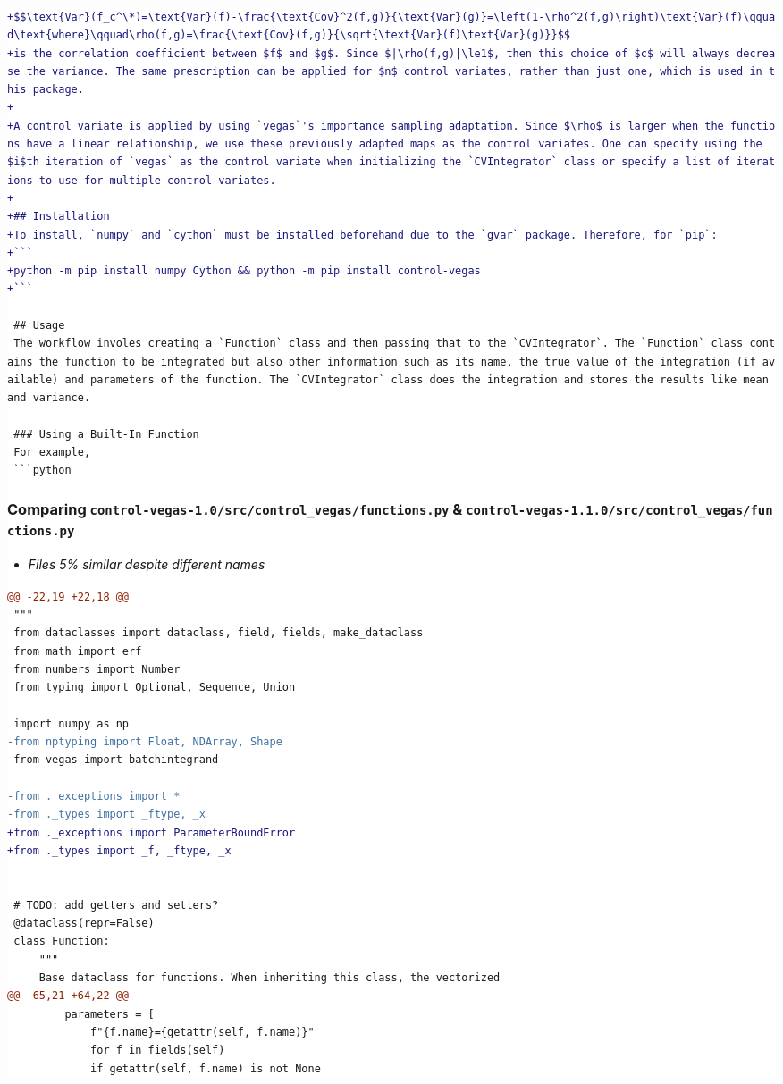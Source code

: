 ```diff
+$$\text{Var}(f_c^\*)=\text{Var}(f)-\frac{\text{Cov}^2(f,g)}{\text{Var}(g)}=\left(1-\rho^2(f,g)\right)\text{Var}(f)\qquad\text{where}\qquad\rho(f,g)=\frac{\text{Cov}(f,g)}{\sqrt{\text{Var}(f)\text{Var}(g)}}$$
+is the correlation coefficient between $f$ and $g$. Since $|\rho(f,g)|\le1$, then this choice of $c$ will always decrease the variance. The same prescription can be applied for $n$ control variates, rather than just one, which is used in this package.
+
+A control variate is applied by using `vegas`'s importance sampling adaptation. Since $\rho$ is larger when the functions have a linear relationship, we use these previously adapted maps as the control variates. One can specify using the $i$th iteration of `vegas` as the control variate when initializing the `CVIntegrator` class or specify a list of iterations to use for multiple control variates.
+
+## Installation
+To install, `numpy` and `cython` must be installed beforehand due to the `gvar` package. Therefore, for `pip`:
+```
+python -m pip install numpy Cython && python -m pip install control-vegas
+```
 
 ## Usage
 The workflow involes creating a `Function` class and then passing that to the `CVIntegrator`. The `Function` class contains the function to be integrated but also other information such as its name, the true value of the integration (if available) and parameters of the function. The `CVIntegrator` class does the integration and stores the results like mean and variance.
 
 ### Using a Built-In Function
 For example,
 ```python
```

### Comparing `control-vegas-1.0/src/control_vegas/functions.py` & `control-vegas-1.1.0/src/control_vegas/functions.py`

 * *Files 5% similar despite different names*

```diff
@@ -22,19 +22,18 @@
 """
 from dataclasses import dataclass, field, fields, make_dataclass
 from math import erf
 from numbers import Number
 from typing import Optional, Sequence, Union
 
 import numpy as np
-from nptyping import Float, NDArray, Shape
 from vegas import batchintegrand
 
-from ._exceptions import *
-from ._types import _ftype, _x
+from ._exceptions import ParameterBoundError
+from ._types import _f, _ftype, _x
 
 
 # TODO: add getters and setters?
 @dataclass(repr=False)
 class Function:
     """
     Base dataclass for functions. When inheriting this class, the vectorized
@@ -65,21 +64,22 @@
         parameters = [
             f"{f.name}={getattr(self, f.name)}"
             for f in fields(self)
             if getattr(self, f.name) is not None
```
